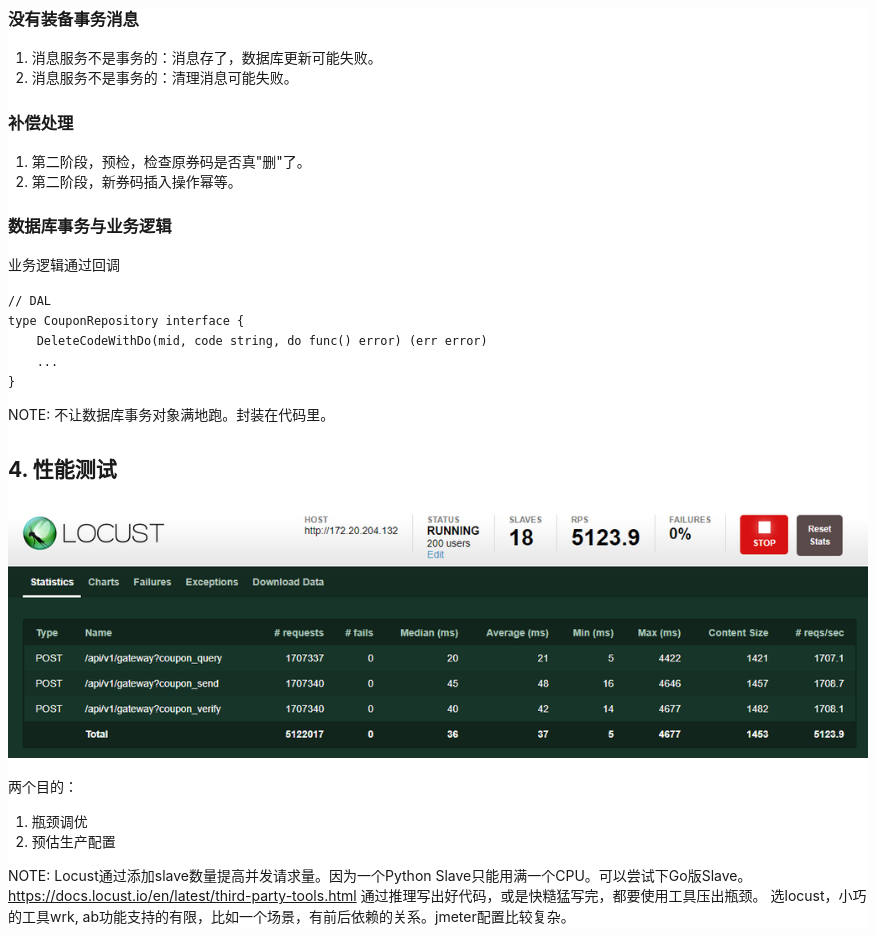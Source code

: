 
### 没有装备事务消息

1. 消息服务不是事务的：消息存了，数据库更新可能失败。
1. 消息服务不是事务的：清理消息可能失败。


### 补偿处理

1. 第二阶段，预检，检查原券码是否真"删"了。
1. 第二阶段，新券码插入操作幂等。


### 数据库事务与业务逻辑

业务逻辑通过回调

```golang
// DAL
type CouponRepository interface {
    DeleteCodeWithDo(mid, code string, do func() error) (err error)
    ...
}
```

NOTE:
不让数据库事务对象满地跑。封装在代码里。



## 4. 性能测试

![alt text](img/locust.png  "Logo Title Text 1")

两个目的：

1. 瓶颈调优
2. 预估生产配置

NOTE:
Locust通过添加slave数量提高并发请求量。因为一个Python Slave只能用满一个CPU。可以尝试下Go版Slave。https://docs.locust.io/en/latest/third-party-tools.html
通过推理写出好代码，或是快糙猛写完，都要使用工具压出瓶颈。
选locust，小巧的工具wrk, ab功能支持的有限，比如一个场景，有前后依赖的关系。jmeter配置比较复杂。
